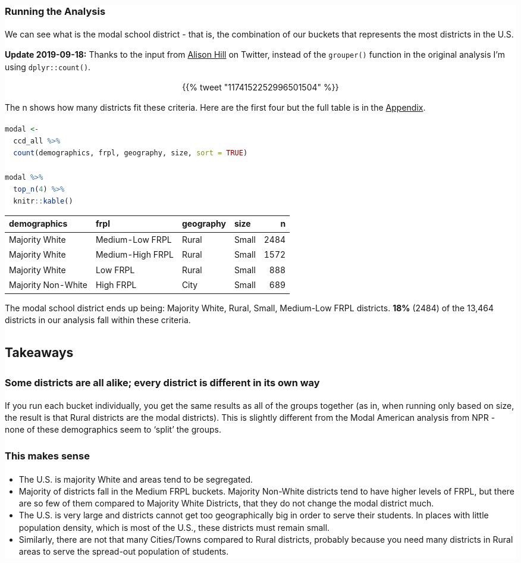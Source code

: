 ### Running the Analysis

We can see what is the modal school district - that is, the combination of our buckets that represents the most districts in the U.S.

**Update 2019-09-18:** Thanks to the input from [Alison Hill](https://twitter.com/apreshill) on Twitter, instead of the `grouper()` function in the original analysis I’m using `dplyr::count()`.

<center>
{{% tweet "1174152252996501504" %}}
</center>

The n shows how many districts fit these criteria. Here are the first four but the full table is in the [Appendix](#appendix).

``` r
modal <- 
  ccd_all %>% 
  count(demographics, frpl, geography, size, sort = TRUE)

modal %>% 
  top_n(4) %>% 
  knitr::kable()
```

| demographics       | frpl             | geography | size  |    n |
|:-------------------|:-----------------|:----------|:------|-----:|
| Majority White     | Medium-Low FRPL  | Rural     | Small | 2484 |
| Majority White     | Medium-High FRPL | Rural     | Small | 1572 |
| Majority White     | Low FRPL         | Rural     | Small |  888 |
| Majority Non-White | High FRPL        | City      | Small |  689 |

The modal school district ends up being: Majority White, Rural, Small, Medium-Low FRPL districts. **18%** (2484) of the 13,464 districts in our analysis fall within these criteria.

## Takeaways

### Some districts are all alike; every district is different in its own way

If you run each bucket individually, you get the same results as all of the groups together (as in, when running only based on size, the result is that Rural districts are the modal districts). This is slightly different from the Modal American analysis from NPR - none of these demographics seem to ‘split’ the groups.

### This makes sense

-   The U.S. is majority White and areas tend to be segregated.
-   Majority of districts fall in the Medium FRPL buckets. Majority Non-White districts tend to have higher levels of FRPL, but there are so few of them compared to Majority White Districts, that they do not change the modal district much.
-   The U.S. is very large and districts cannot get too geographically big in order to serve their students. In places with little population density, which is most of the U.S., these districts must remain small.
-   Similarly, there are not that many Cities/Towns compared to Rural districts, probably because you need many districts in Rural areas to serve the spread-out population of students.
